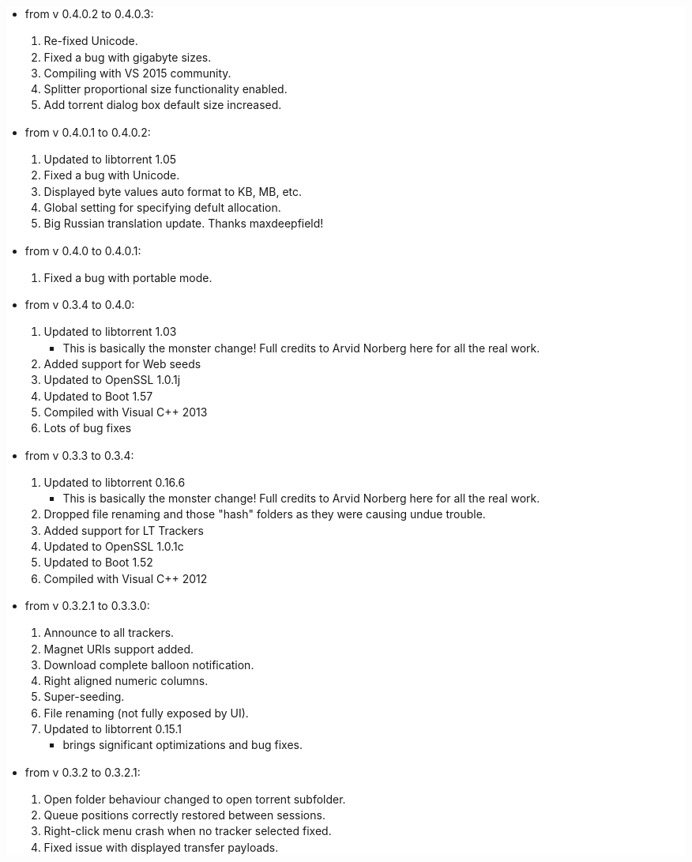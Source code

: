  + from v 0.4.0.2 to 0.4.0.3:

   1. Re-fixed Unicode.
   2. Fixed a bug with gigabyte sizes.
   3. Compiling with VS 2015 community.
   4. Splitter proportional size functionality enabled.
   5. Add torrent dialog box default size increased.

 + from v 0.4.0.1 to 0.4.0.2:

   1. Updated to libtorrent 1.05
   1. Fixed a bug with Unicode.
   2. Displayed byte values auto format to KB, MB, etc.
   3. Global setting for specifying defult allocation.
   4. Big Russian translation update. Thanks maxdeepfield!

 + from v 0.4.0 to 0.4.0.1:

   1. Fixed a bug with portable mode.

 + from v 0.3.4 to 0.4.0:

   1. Updated to libtorrent 1.03
      - This is basically the monster change! Full credits to Arvid 
        Norberg here for all the real work.
   3. Added support for Web seeds
   4. Updated to OpenSSL 1.0.1j
   5. Updated to Boot 1.57
   6. Compiled with Visual C++ 2013 
   7. Lots of bug fixes

 + from v 0.3.3 to 0.3.4:

   1. Updated to libtorrent 0.16.6
      - This is basically the monster change! Full credits to Arvid 
        Norberg here for all the real work.
   2. Dropped file renaming and those "hash" folders as they were causing undue trouble.
   3. Added support for LT Trackers
   4. Updated to OpenSSL 1.0.1c
   5. Updated to Boot 1.52
   6. Compiled with Visual C++ 2012 
   
 + from v 0.3.2.1 to 0.3.3.0:

   1. Announce to all trackers.
   2. Magnet URIs support added.
   3. Download complete balloon notification.
   4. Right aligned numeric columns.
   5. Super-seeding.
   6. File renaming (not fully exposed by UI).
   7. Updated to libtorrent 0.15.1
      - brings significant optimizations and bug fixes.
   
 + from v 0.3.2 to 0.3.2.1:
   1. Open folder behaviour changed to open torrent subfolder.
   2. Queue positions correctly restored between sessions.
   3. Right-click menu crash when no tracker selected fixed.
   4. Fixed issue with displayed transfer payloads.

